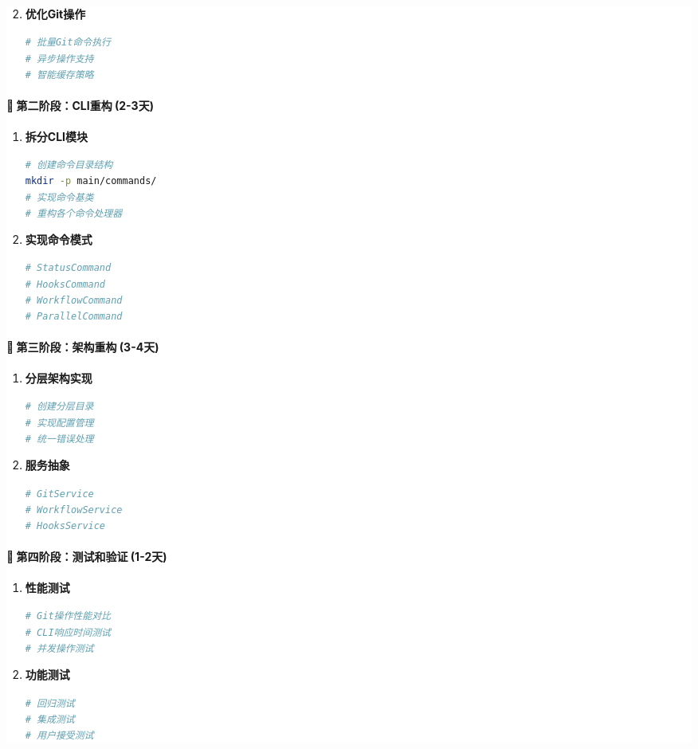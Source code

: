 2. **优化Git操作**
   ```bash
   # 批量Git命令执行
   # 异步操作支持
   # 智能缓存策略
   ```

#### 📅 第二阶段：CLI重构 (2-3天)

1. **拆分CLI模块**
   ```bash
   # 创建命令目录结构
   mkdir -p main/commands/
   # 实现命令基类
   # 重构各个命令处理器
   ```

2. **实现命令模式**
   ```bash
   # StatusCommand
   # HooksCommand
   # WorkflowCommand
   # ParallelCommand
   ```

#### 📅 第三阶段：架构重构 (3-4天)

1. **分层架构实现**
   ```bash
   # 创建分层目录
   # 实现配置管理
   # 统一错误处理
   ```

2. **服务抽象**
   ```bash
   # GitService
   # WorkflowService
   # HooksService
   ```

#### 📅 第四阶段：测试和验证 (1-2天)

1. **性能测试**
   ```bash
   # Git操作性能对比
   # CLI响应时间测试
   # 并发操作测试
   ```

2. **功能测试**
   ```bash
   # 回归测试
   # 集成测试
   # 用户接受测试
   ```
